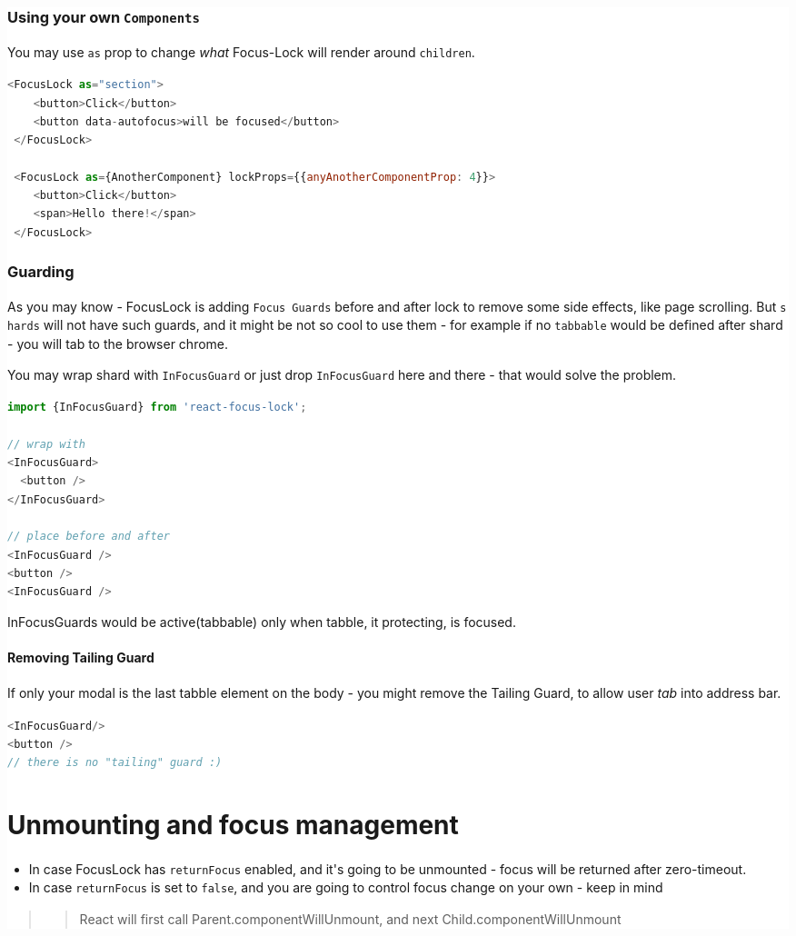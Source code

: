 ### Using your own `Components`
You may use `as` prop to change _what_ Focus-Lock will render around `children`.
```js
<FocusLock as="section">
    <button>Click</button>
    <button data-autofocus>will be focused</button>
 </FocusLock>
 
 <FocusLock as={AnotherComponent} lockProps={{anyAnotherComponentProp: 4}}>
    <button>Click</button>
    <span>Hello there!</span>
 </FocusLock>
``` 

### Guarding
As you may know - FocusLock is adding `Focus Guards` before and after lock to remove some side effects, like page scrolling.
But `shards` will not have such guards, and it might be not so cool to use them - for example if no `tabbable` would be
defined after shard - you will tab to the browser chrome.

You may wrap shard  with `InFocusGuard` or just drop `InFocusGuard` here and there - that would solve the problem.
```js
import {InFocusGuard} from 'react-focus-lock';

// wrap with
<InFocusGuard>
  <button />
</InFocusGuard>

// place before and after
<InFocusGuard />
<button />
<InFocusGuard />
```
InFocusGuards would be active(tabbable) only when tabble, it protecting, is focused.

#### Removing Tailing Guard
If only your modal is the last tabble element on the body - you might remove the Tailing Guard,
to allow user _tab_ into address bar.
```js
<InFocusGuard/>
<button />  
// there is no "tailing" guard :)
```
 
# Unmounting and focus management
 - In case FocusLock has `returnFocus` enabled, and it's going to be unmounted - focus will be returned after zero-timeout.
 - In case `returnFocus` is set to `false`, and you are going to control focus change on your own - keep in mind
 >> React will first call Parent.componentWillUnmount, and next Child.componentWillUnmount
 